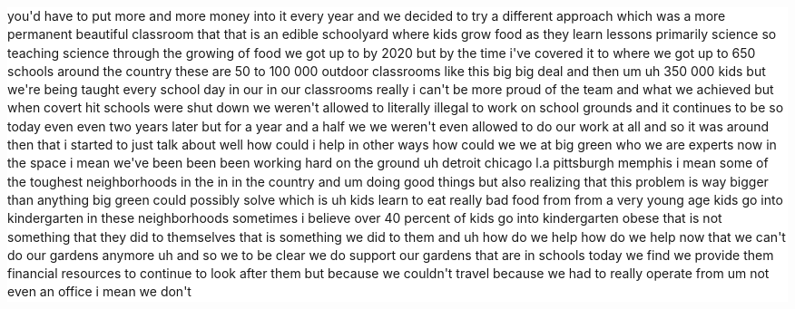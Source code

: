 you'd have to put more and more money
into it every year
and we decided to try a different
approach which was a more permanent
beautiful classroom that that is
an edible schoolyard where kids grow
food as they learn lessons primarily
science so teaching science through the
growing of food
we got up to by 2020 but by the time
i've covered it to
where we got up to 650 schools around
the country
these are
50 to 100 000 outdoor classrooms like
this big big deal
and then um uh
350 000 kids but we're being taught
every school day
in our in our classrooms really i can't
be more proud of the team and what we
achieved
but when covert hit schools were shut
down we weren't allowed to
literally illegal to work on school
grounds and it continues to be so today
even even two years later but for a year
and a half we
we weren't even allowed to do our work
at all
and so it was around then that i started
to
just talk about well how could i help in
other ways how could
we we at big green who we are experts
now in the space i mean we've been been
been
working hard on the ground uh detroit
chicago l.a
pittsburgh memphis i mean some of the
toughest neighborhoods in the in in the
country
and um
doing good things but also realizing
that this problem is way bigger than
anything big green could possibly solve
which is uh kids
learn to eat really bad food from from a
very young age
kids go into kindergarten in these
neighborhoods sometimes i believe over
40 percent of kids go into kindergarten
obese that is not something that they
did to themselves that is something we
did to them
and uh how do we help how do we help now
that we can't do our gardens anymore
uh and so we to be clear we do support
our gardens that are in schools today we
find we provide them financial resources
to continue to look after them
but because we couldn't travel because
we had to really operate from
um not even an office i mean we don't
